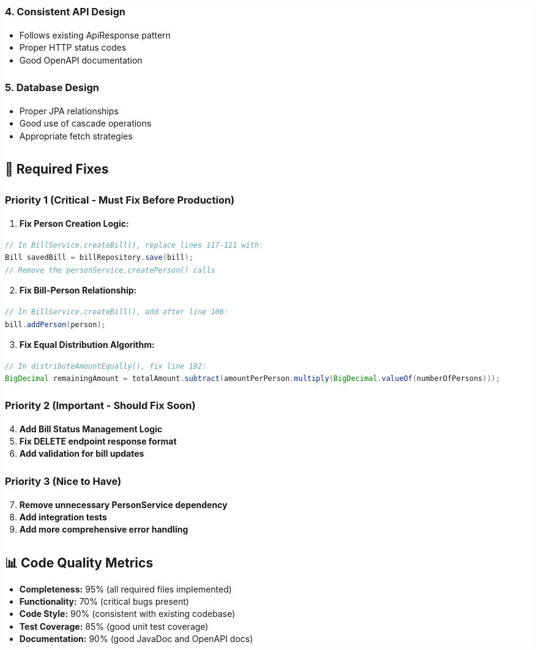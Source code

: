 ### 4. **Consistent API Design**
- Follows existing ApiResponse pattern
- Proper HTTP status codes
- Good OpenAPI documentation

### 5. **Database Design**
- Proper JPA relationships
- Good use of cascade operations
- Appropriate fetch strategies

## 🔧 Required Fixes

### Priority 1 (Critical - Must Fix Before Production)

1. **Fix Person Creation Logic:**
```java
// In BillService.createBill(), replace lines 117-121 with:
Bill savedBill = billRepository.save(bill);
// Remove the personService.createPerson() calls
```

2. **Fix Bill-Person Relationship:**
```java
// In BillService.createBill(), add after line 106:
bill.addPerson(person);
```

3. **Fix Equal Distribution Algorithm:**
```java
// In distributeAmountEqually(), fix line 192:
BigDecimal remainingAmount = totalAmount.subtract(amountPerPerson.multiply(BigDecimal.valueOf(numberOfPersons)));
```

### Priority 2 (Important - Should Fix Soon)

4. **Add Bill Status Management Logic**
5. **Fix DELETE endpoint response format**
6. **Add validation for bill updates**

### Priority 3 (Nice to Have)

7. **Remove unnecessary PersonService dependency**
8. **Add integration tests**
9. **Add more comprehensive error handling**

## 📊 Code Quality Metrics

- **Completeness:** 95% (all required files implemented)
- **Functionality:** 70% (critical bugs present)
- **Code Style:** 90% (consistent with existing codebase)
- **Test Coverage:** 85% (good unit test coverage)
- **Documentation:** 90% (good JavaDoc and OpenAPI docs)

